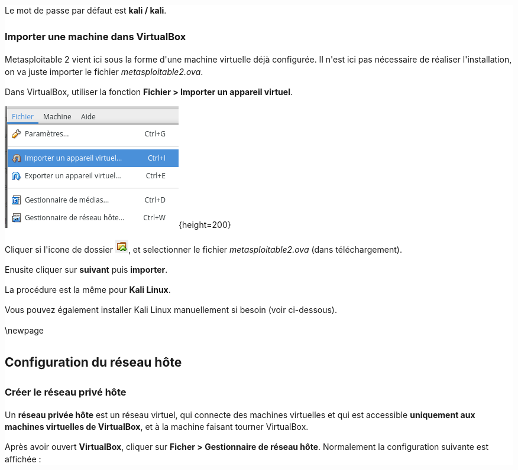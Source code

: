 Le mot de passe par défaut est __kali / kali__.

### Importer une machine dans VirtualBox

Metasploitable 2 vient ici sous la forme d'une machine virtuelle déjà configurée. Il n'est ici pas nécessaire de réaliser l'installation, on va juste importer le fichier *metasploitable2.ova*.

Dans VirtualBox, utiliser la fonction **Fichier > Importer un appareil virtuel**.

![fonction d'import de VirtualBox](./images/import_ova.png){height=200}

Cliquer si l'icone de dossier ![](./images/icone_import.png), et selectionner le fichier *metasploitable2.ova* (dans téléchargement). 

Enusite cliquer sur **suivant** puis **importer**.

La procédure est la même pour __Kali Linux__.

Vous pouvez également installer Kali Linux manuellement si besoin (voir ci-dessous).

\newpage
## Configuration du réseau hôte

### Créer le réseau privé hôte
Un **réseau privée hôte** est un réseau virtuel, qui connecte des machines virtuelles et qui est accessible **uniquement aux machines virtuelles de VirtualBox**, et à la machine faisant tourner VirtualBox.

Après avoir ouvert **VirtualBox**, cliquer sur **Ficher > Gestionnaire de réseau hôte**.
Normalement la configuration suivante est affichée : 
